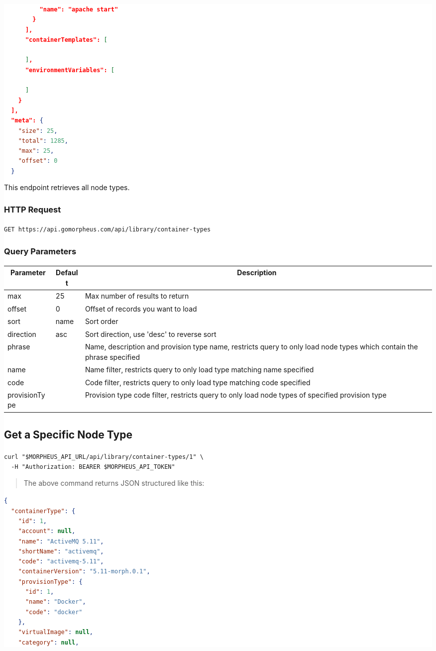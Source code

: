 ```json
          "name": "apache start"
        }
      ],
      "containerTemplates": [

      ],
      "environmentVariables": [

      ]
    }
  ],
  "meta": {
    "size": 25,
    "total": 1285,
    "max": 25,
    "offset": 0
  }
```

This endpoint retrieves all node types.

### HTTP Request

`GET https://api.gomorpheus.com/api/library/container-types`

### Query Parameters

Parameter | Default | Description
--------- | ------- | -----------
max | 25 | Max number of results to return
offset | 0 | Offset of records you want to load
sort | name | Sort order
direction | asc | Sort direction, use 'desc' to reverse sort
phrase |  | Name, description and provision type name, restricts query to only load node types which contain the phrase specified
name |  | Name filter, restricts query to only load type matching name specified
code |  | Code filter, restricts query to only load type matching code specified
provisionType |  | Provision type code filter, restricts query to only load node types of specified provision type


## Get a Specific Node Type

```shell
curl "$MORPHEUS_API_URL/api/library/container-types/1" \
  -H "Authorization: BEARER $MORPHEUS_API_TOKEN"
```

> The above command returns JSON structured like this:

```json
{
  "containerType": {
    "id": 1,
    "account": null,
    "name": "ActiveMQ 5.11",
    "shortName": "activemq",
    "code": "activemq-5.11",
    "containerVersion": "5.11-morph.0.1",
    "provisionType": {
      "id": 1,
      "name": "Docker",
      "code": "docker"
    },
    "virtualImage": null,
    "category": null,
```